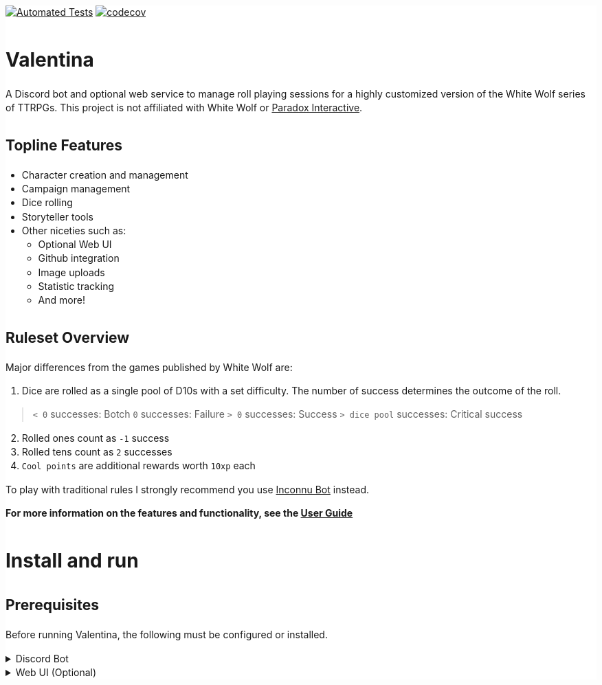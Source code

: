 [![Automated Tests](https://github.com/natelandau/valentina/actions/workflows/automated-tests.yml/badge.svg)](https://github.com/natelandau/valentina/actions/workflows/automated-tests.yml) [![codecov](https://codecov.io/gh/natelandau/valentina/branch/main/graph/badge.svg?token=2ZNJ20XDOQ)](https://codecov.io/gh/natelandau/valentina)

# Valentina

A Discord bot and optional web service to manage roll playing sessions for a highly customized version of the White Wolf series of TTRPGs. This project is not affiliated with White Wolf or [Paradox Interactive](https://www.paradoxinteractive.com/).

## Topline Features

-   Character creation and management
-   Campaign management
-   Dice rolling
-   Storyteller tools
-   Other niceties such as:
    -   Optional Web UI
    -   Github integration
    -   Image uploads
    -   Statistic tracking
    -   And more!

## Ruleset Overview

Major differences from the games published by White Wolf are:

1. Dice are rolled as a single pool of D10s with a set difficulty. The number of success determines the outcome of the roll.

> `< 0` successes: Botch `0` successes: Failure `> 0` successes: Success `> dice pool` successes: Critical success

2. Rolled ones count as `-1` success
3. Rolled tens count as `2` successes
4. `Cool points` are additional rewards worth `10xp` each

To play with traditional rules I strongly recommend you use [Inconnu Bot](https://docs.inconnu.app/) instead.

**For more information on the features and functionality, see the [User Guide](user_guide.md)**

# Install and run

## Prerequisites

Before running Valentina, the following must be configured or installed.

<details><summary>Discord Bot</summary></details>

<details><summary>Web UI (Optional)</summary></details>
